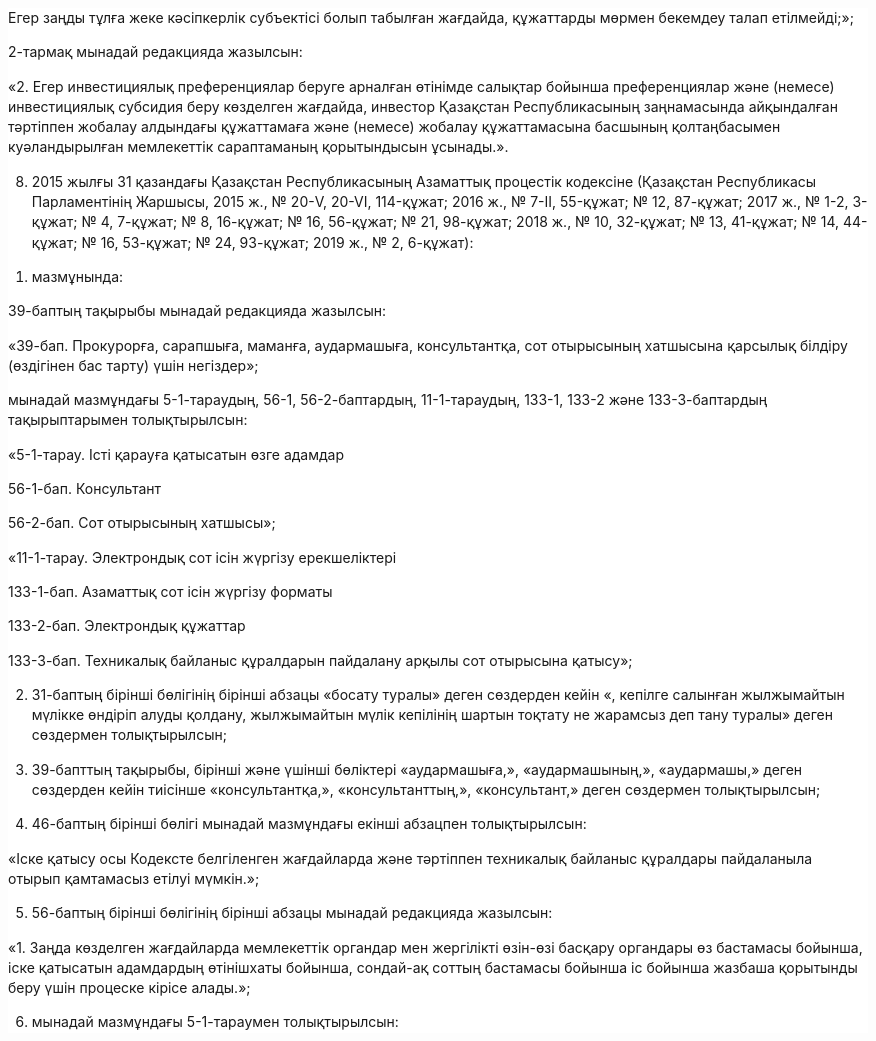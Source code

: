 Егер заңды тұлға жеке кәсіпкерлік субъектісі болып табылған жағдайда, құжаттарды мөрмен бекемдеу талап етілмейді;»;

2-тармақ мынадай редакцияда жазылсын:

«2. Егер инвестициялық преференциялар беруге арналған өтінімде салықтар бойынша преференциялар және (немесе) инвестициялық субсидия беру көзделген жағдайда, инвестор Қазақстан Республикасының заңнамасында айқындалған тәртіппен жобалау алдындағы құжаттамаға және (немесе) жобалау құжаттамасына басшының қолтаңбасымен куәландырылған мемлекеттік сараптаманың қорытындысын ұсынады.».

8. 2015 жылғы 31 қазандағы Қазақстан Республикасының Азаматтық процестік кодексіне (Қазақстан Республикасы Парламентінің Жаршысы, 2015 ж., № 20-V, 20-VI, 114-құжат; 2016 ж., № 7-II, 55-құжат; № 12, 87-құжат; 2017 ж., № 1-2, 3-құжат; № 4, 7-құжат; № 8, 16-құжат; № 16, 56-құжат; № 21, 98-құжат; 2018 ж., № 10, 32-құжат; № 13, 41-құжат; № 14, 44-құжат; № 16, 53-құжат; № 24, 93-құжат; 2019 ж., № 2, 6-құжат):

1) мазмұнында:

39-баптың тақырыбы мынадай редакцияда жазылсын:

«39-бап. Прокурорға, сарапшыға, маманға, аудармашыға, консультантқа, сот отырысының хатшысына қарсылық білдіру (өздігінен бас тарту) үшін негіздер»;

мынадай мазмұндағы 5-1-тараудың, 56-1, 56-2-баптардың, 11-1-тараудың, 133-1, 133-2 және 133-3-баптардың тақырыптарымен толықтырылсын:

«5-1-тарау. Істі қарауға қатысатын өзге адамдар

56-1-бап. Консультант

56-2-бап. Сот отырысының хатшысы»;

«11-1-тарау. Электрондық сот ісін жүргізу ерекшеліктері

133-1-бап. Азаматтық сот ісін жүргізу форматы

133-2-бап. Электрондық құжаттар

133-3-бап. Техникалық байланыс құралдарын пайдалану арқылы сот отырысына қатысу»;

2) 31-баптың бірінші бөлігінің бірінші абзацы «босату туралы» деген сөздерден кейін «, кепілге салынған жылжымайтын мүлікке өндіріп алуды қолдану, жылжымайтын мүлік кепілінің шартын тоқтату не жарамсыз деп тану туралы» деген сөздермен толықтырылсын;

3) 39-бапттың тақырыбы, бірінші және үшінші бөліктері «аудармашыға,», «аудармашының,», «аудармашы,» деген сөздерден кейін тиісінше «консультантқа,», «консультанттың,», «консультант,» деген сөздермен толықтырылсын;

4) 46-баптың бірінші бөлігі мынадай мазмұндағы екінші абзацпен толықтырылсын:

«Іске қатысу осы Кодексте белгіленген жағдайларда және тәртіппен техникалық байланыс құралдары пайдаланыла отырып қамтамасыз етілуі мүмкін.»;

5) 56-баптың бірінші бөлігінің бірінші абзацы мынадай редакцияда жазылсын:

«1. Заңда көзделген жағдайларда мемлекеттік органдар мен жергілікті өзін-өзі басқару органдары өз бастамасы бойынша, іске қатысатын адамдардың өтінішхаты бойынша, сондай-ақ соттың бастамасы бойынша іс бойынша жазбаша қорытынды беру үшін процеске кірісе алады.»;

6) мынадай мазмұндағы 5-1-тараумен толықтырылсын:
